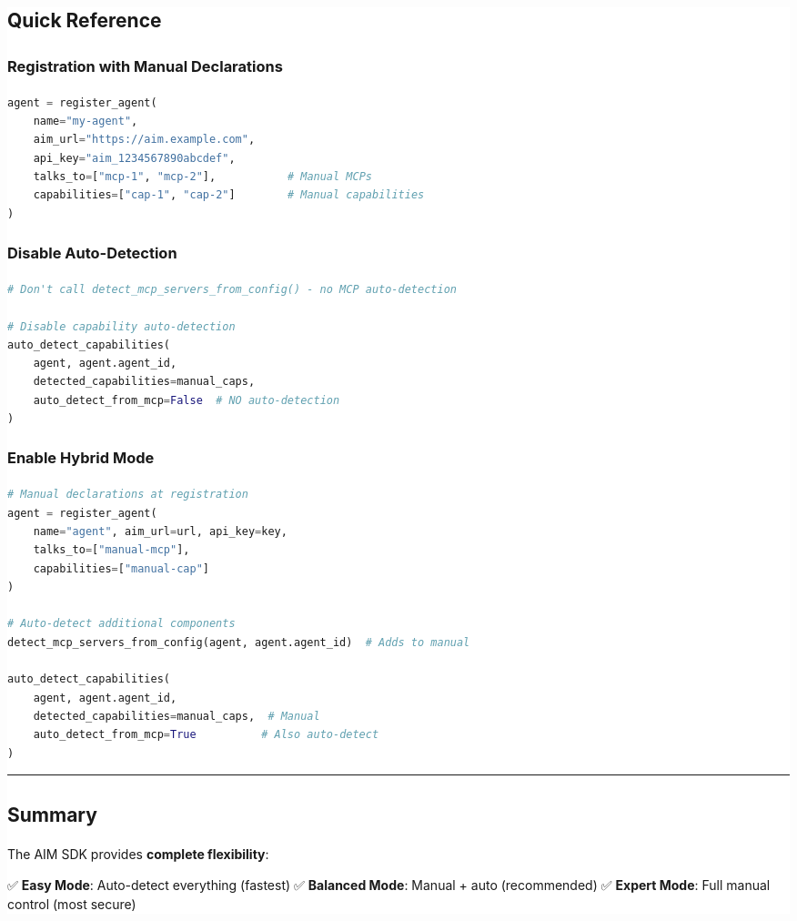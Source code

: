 ## Quick Reference

### Registration with Manual Declarations
```python
agent = register_agent(
    name="my-agent",
    aim_url="https://aim.example.com",
    api_key="aim_1234567890abcdef",
    talks_to=["mcp-1", "mcp-2"],           # Manual MCPs
    capabilities=["cap-1", "cap-2"]        # Manual capabilities
)
```

### Disable Auto-Detection
```python
# Don't call detect_mcp_servers_from_config() - no MCP auto-detection

# Disable capability auto-detection
auto_detect_capabilities(
    agent, agent.agent_id,
    detected_capabilities=manual_caps,
    auto_detect_from_mcp=False  # NO auto-detection
)
```

### Enable Hybrid Mode
```python
# Manual declarations at registration
agent = register_agent(
    name="agent", aim_url=url, api_key=key,
    talks_to=["manual-mcp"],
    capabilities=["manual-cap"]
)

# Auto-detect additional components
detect_mcp_servers_from_config(agent, agent.agent_id)  # Adds to manual

auto_detect_capabilities(
    agent, agent.agent_id,
    detected_capabilities=manual_caps,  # Manual
    auto_detect_from_mcp=True          # Also auto-detect
)
```

---

## Summary

The AIM SDK provides **complete flexibility**:

✅ **Easy Mode**: Auto-detect everything (fastest)
✅ **Balanced Mode**: Manual + auto (recommended)
✅ **Expert Mode**: Full manual control (most secure)
